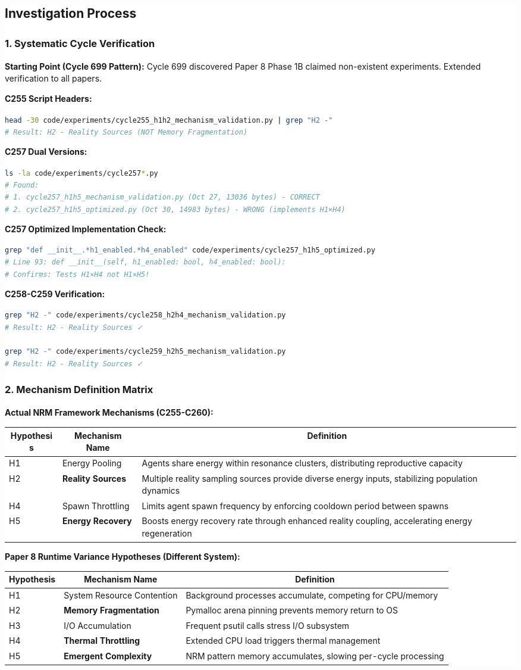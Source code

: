 ## Investigation Process

### 1. Systematic Cycle Verification

**Starting Point (Cycle 699 Pattern):**
Cycle 699 discovered Paper 8 Phase 1B claimed non-existent experiments. Extended verification to all papers.

**C255 Script Headers:**
```bash
head -30 code/experiments/cycle255_h1h2_mechanism_validation.py | grep "H2 -"
# Result: H2 - Reality Sources (NOT Memory Fragmentation)
```

**C257 Dual Versions:**
```bash
ls -la code/experiments/cycle257*.py
# Found:
# 1. cycle257_h1h5_mechanism_validation.py (Oct 27, 13036 bytes) - CORRECT
# 2. cycle257_h1h5_optimized.py (Oct 30, 14983 bytes) - WRONG (implements H1×H4)
```

**C257 Optimized Implementation Check:**
```bash
grep "def __init__.*h1_enabled.*h4_enabled" code/experiments/cycle257_h1h5_optimized.py
# Line 93: def __init__(self, h1_enabled: bool, h4_enabled: bool):
# Confirms: Tests H1×H4 not H1×H5!
```

**C258-C259 Verification:**
```bash
grep "H2 -" code/experiments/cycle258_h2h4_mechanism_validation.py
# Result: H2 - Reality Sources ✓

grep "H2 -" code/experiments/cycle259_h2h5_mechanism_validation.py
# Result: H2 - Reality Sources ✓
```

### 2. Mechanism Definition Matrix

**Actual NRM Framework Mechanisms (C255-C260):**

| Hypothesis | Mechanism Name | Definition |
|------------|----------------|------------|
| H1 | Energy Pooling | Agents share energy within resonance clusters, distributing reproductive capacity |
| H2 | **Reality Sources** | Multiple reality sampling sources provide diverse energy inputs, stabilizing population dynamics |
| H4 | Spawn Throttling | Limits agent spawn frequency by enforcing cooldown period between spawns |
| H5 | **Energy Recovery** | Boosts energy recovery rate through enhanced reality coupling, accelerating energy regeneration |

**Paper 8 Runtime Variance Hypotheses (Different System):**

| Hypothesis | Mechanism Name | Definition |
|------------|----------------|------------|
| H1 | System Resource Contention | Background processes accumulate, competing for CPU/memory |
| H2 | **Memory Fragmentation** | Pymalloc arena pinning prevents memory return to OS |
| H3 | I/O Accumulation | Frequent psutil calls stress I/O subsystem |
| H4 | **Thermal Throttling** | Extended CPU load triggers thermal management |
| H5 | **Emergent Complexity** | NRM pattern memory accumulates, slowing per-cycle processing |
